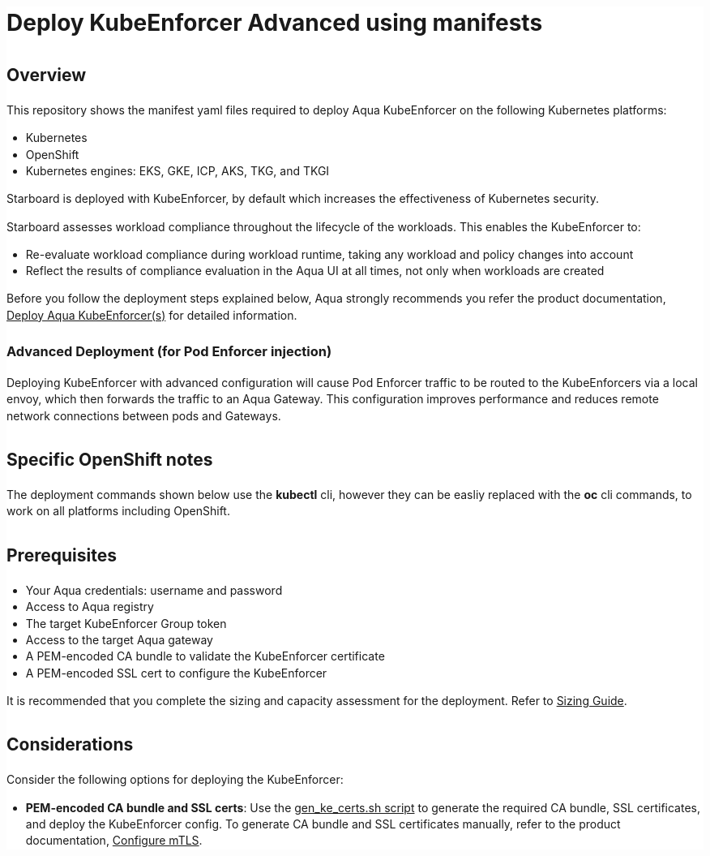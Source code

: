 # Deploy KubeEnforcer Advanced using manifests

## Overview

This repository shows the manifest yaml files required to deploy Aqua KubeEnforcer on the following Kubernetes platforms:
* Kubernetes 
* OpenShift 
* Kubernetes engines: EKS, GKE, ICP, AKS, TKG, and TKGI

Starboard is deployed with KubeEnforcer, by default which increases the effectiveness of Kubernetes security.

Starboard assesses workload compliance throughout the lifecycle of the workloads. This enables the KubeEnforcer to:
* Re-evaluate workload compliance during workload runtime, taking any workload and policy changes into account
* Reflect the results of compliance evaluation in the Aqua UI at all times, not only when workloads are created

Before you follow the deployment steps explained below, Aqua strongly recommends you refer the product documentation, [Deploy Aqua KubeEnforcer(s)](https://docs.aquasec.com/v6.5/docs/deploy-k8s-aqua-kubeenforcers#section-advanced-deployment-for-pod-enforcer-injection) for detailed information.

### Advanced Deployment (for Pod Enforcer injection)

Deploying KubeEnforcer with advanced configuration will cause Pod Enforcer traffic to be routed to the KubeEnforcers via a local envoy, which then forwards the traffic to an Aqua Gateway. This configuration improves performance and reduces remote network connections between pods and Gateways.

## Specific OpenShift notes
The deployment commands shown below use the **kubectl** cli, however they can be easliy replaced with the **oc** cli commands, to work on all platforms including OpenShift.

## Prerequisites

- Your Aqua credentials: username and password
- Access to Aqua registry
- The target KubeEnforcer Group token
- Access to the target Aqua gateway
- A PEM-encoded CA bundle to validate the KubeEnforcer certificate
- A PEM-encoded SSL cert to configure the KubeEnforcer

It is recommended that you complete the sizing and capacity assessment for the deployment. Refer to [Sizing Guide](https://docs.aquasec.com/v6.5/docs/sizing-guide).

## Considerations

Consider the following options for deploying the KubeEnforcer:

- **PEM-encoded CA bundle and SSL certs**: Use the [gen_ke_certs.sh script](./gen_ke_certs.sh) to generate the required CA bundle, SSL certificates, and deploy the KubeEnforcer config. To generate CA bundle and SSL certificates manually, refer to the product documentation, [Configure mTLS](https://docs.aquasec.com/v6.5/docs/configure-mtls).

